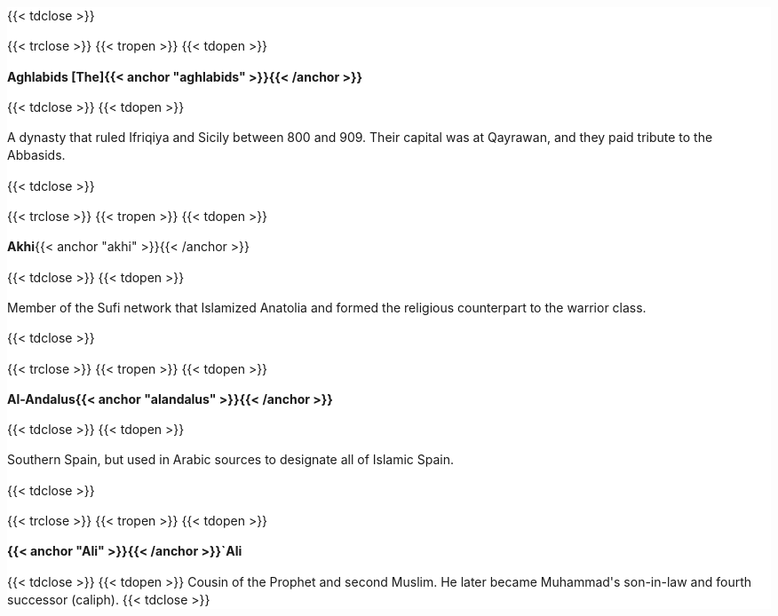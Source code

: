 
{{< tdclose >}}

{{< trclose >}}
{{< tropen >}}
{{< tdopen >}}


**Aghlabids \[The\]{{< anchor "aghlabids" >}}{{< /anchor >}}**


{{< tdclose >}}
{{< tdopen >}}


A dynasty that ruled Ifriqiya and Sicily between 800 and 909. Their capital was at Qayrawan, and they paid tribute to the Abbasids.


{{< tdclose >}}

{{< trclose >}}
{{< tropen >}}
{{< tdopen >}}


**Akhi**{{< anchor "akhi" >}}{{< /anchor >}}


{{< tdclose >}}
{{< tdopen >}}


Member of the Sufi network that Islamized Anatolia and formed the religious counterpart to the warrior class.


{{< tdclose >}}

{{< trclose >}}
{{< tropen >}}
{{< tdopen >}}


**Al-Andalus{{< anchor "alandalus" >}}{{< /anchor >}}**


{{< tdclose >}}
{{< tdopen >}}


Southern Spain, but used in Arabic sources to designate all of Islamic Spain.


{{< tdclose >}}

{{< trclose >}}
{{< tropen >}}
{{< tdopen >}}


**{{< anchor "Ali" >}}{{< /anchor >}}&grave;Ali**


{{< tdclose >}}
{{< tdopen >}}
Cousin of the Prophet and second Muslim. He later became Muhammad's son-in-law and fourth successor (caliph).
{{< tdclose >}}
